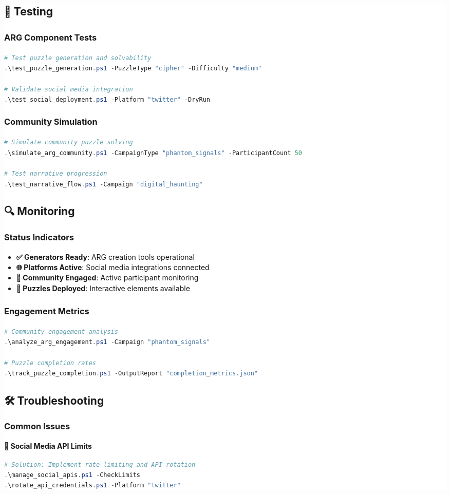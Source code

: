 ## 🧪 Testing

### ARG Component Tests

```powershell
# Test puzzle generation and solvability
.\test_puzzle_generation.ps1 -PuzzleType "cipher" -Difficulty "medium"

# Validate social media integration
.\test_social_deployment.ps1 -Platform "twitter" -DryRun
```

### Community Simulation

```powershell
# Simulate community puzzle solving
.\simulate_arg_community.ps1 -CampaignType "phantom_signals" -ParticipantCount 50

# Test narrative progression
.\test_narrative_flow.ps1 -Campaign "digital_haunting"
```

## 🔍 Monitoring

### Status Indicators

- **✅ Generators Ready**: ARG creation tools operational
- **🌐 Platforms Active**: Social media integrations connected
- **👥 Community Engaged**: Active participant monitoring
- **🧩 Puzzles Deployed**: Interactive elements available

### Engagement Metrics

```powershell
# Community engagement analysis
.\analyze_arg_engagement.ps1 -Campaign "phantom_signals"

# Puzzle completion rates
.\track_puzzle_completion.ps1 -OutputReport "completion_metrics.json"
```

## 🛠️ Troubleshooting

### Common Issues

**🚨 Social Media API Limits**
```powershell
# Solution: Implement rate limiting and API rotation
.\manage_social_apis.ps1 -CheckLimits
.\rotate_api_credentials.ps1 -Platform "twitter"
```
